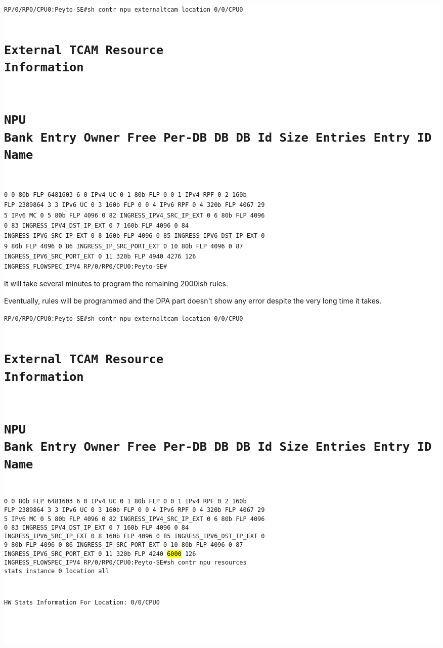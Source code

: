 <div class="highlighter-rouge">
<pre class="highlight">
<code>RP/0/RP0/CPU0:Peyto-SE#sh contr npu externaltcam location 0/0/CPU0

External TCAM Resource Information
=============================================================
NPU  Bank   Entry  Owner       Free     Per-DB  DB   DB
     Id     Size               Entries  Entry   ID   Name
=============================================================
0    0      80b    FLP         6481603  6       0    IPv4 UC
0    1      80b    FLP         0        0       1    IPv4 RPF
0    2      160b   FLP         2389864  3       3    IPv6 UC
0    3      160b   FLP         0        0       4    IPv6 RPF
0    4      320b   FLP         4067     29      5    IPv6 MC
0    5      80b    FLP         4096     0       82   INGRESS_IPV4_SRC_IP_EXT
0    6      80b    FLP         4096     0       83   INGRESS_IPV4_DST_IP_EXT
0    7      160b   FLP         4096     0       84   INGRESS_IPV6_SRC_IP_EXT
0    8      160b   FLP         4096     0       85   INGRESS_IPV6_DST_IP_EXT
0    9      80b    FLP         4096     0       86   INGRESS_IP_SRC_PORT_EXT
0    10     80b    FLP         4096     0       87   INGRESS_IPV6_SRC_PORT_EXT
0    11     320b   FLP         4940     4276    126  INGRESS_FLOWSPEC_IPV4
RP/0/RP0/CPU0:Peyto-SE#</code>
</pre>
</div>

It will take several minutes to program the remaining 2000ish rules.

Eventually, rules will be programmed and the DPA part doesn't show any error despite the very long time it takes.  

<div class="highlighter-rouge">
<pre class="highlight">
<code>RP/0/RP0/CPU0:Peyto-SE#sh contr npu externaltcam location 0/0/CPU0

External TCAM Resource Information
=============================================================
NPU  Bank   Entry  Owner       Free     Per-DB  DB   DB
     Id     Size               Entries  Entry   ID   Name
=============================================================
0    0      80b    FLP         6481603  6       0    IPv4 UC
0    1      80b    FLP         0        0       1    IPv4 RPF
0    2      160b   FLP         2389864  3       3    IPv6 UC
0    3      160b   FLP         0        0       4    IPv6 RPF
0    4      320b   FLP         4067     29      5    IPv6 MC
0    5      80b    FLP         4096     0       82   INGRESS_IPV4_SRC_IP_EXT
0    6      80b    FLP         4096     0       83   INGRESS_IPV4_DST_IP_EXT
0    7      160b   FLP         4096     0       84   INGRESS_IPV6_SRC_IP_EXT
0    8      160b   FLP         4096     0       85   INGRESS_IPV6_DST_IP_EXT
0    9      80b    FLP         4096     0       86   INGRESS_IP_SRC_PORT_EXT
0    10     80b    FLP         4096     0       87   INGRESS_IPV6_SRC_PORT_EXT
0    11     320b   FLP         4240     <mark>6000</mark>    126  INGRESS_FLOWSPEC_IPV4
RP/0/RP0/CPU0:Peyto-SE#sh contr npu resources stats instance 0 location all

HW Stats Information For Location: 0/0/CPU0
